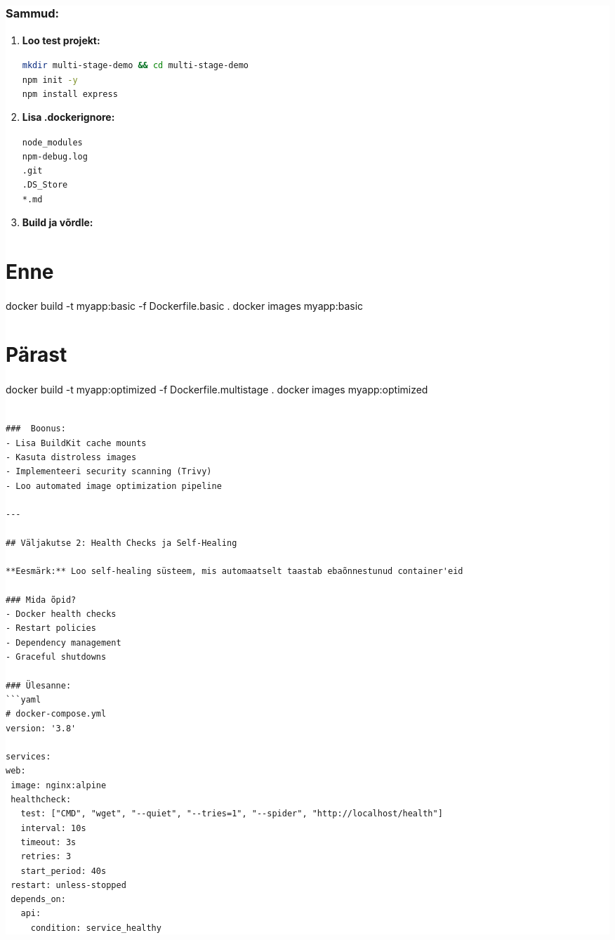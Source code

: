 ### Sammud:
1. **Loo test projekt:**
   ```bash
   mkdir multi-stage-demo && cd multi-stage-demo
   npm init -y
   npm install express
   ```

2. **Lisa .dockerignore:**
   ```
   node_modules
   npm-debug.log
   .git
   .DS_Store
   *.md
   ```

3. **Build ja võrdle:**
   ```bash
# Enne
   docker build -t myapp:basic -f Dockerfile.basic .
   docker images myapp:basic
   
# Pärast
   docker build -t myapp:optimized -f Dockerfile.multistage .
   docker images myapp:optimized
   ```

###  Boonus:
- Lisa BuildKit cache mounts
- Kasuta distroless images
- Implementeeri security scanning (Trivy)
- Loo automated image optimization pipeline

---

## Väljakutse 2: Health Checks ja Self-Healing

**Eesmärk:** Loo self-healing süsteem, mis automaatselt taastab ebaõnnestunud container'eid

### Mida õpid?
- Docker health checks
- Restart policies
- Dependency management
- Graceful shutdowns

### Ülesanne:
```yaml
# docker-compose.yml
version: '3.8'

services:
  web:
    image: nginx:alpine
    healthcheck:
      test: ["CMD", "wget", "--quiet", "--tries=1", "--spider", "http://localhost/health"]
      interval: 10s
      timeout: 3s
      retries: 3
      start_period: 40s
    restart: unless-stopped
    depends_on:
      api:
        condition: service_healthy
```